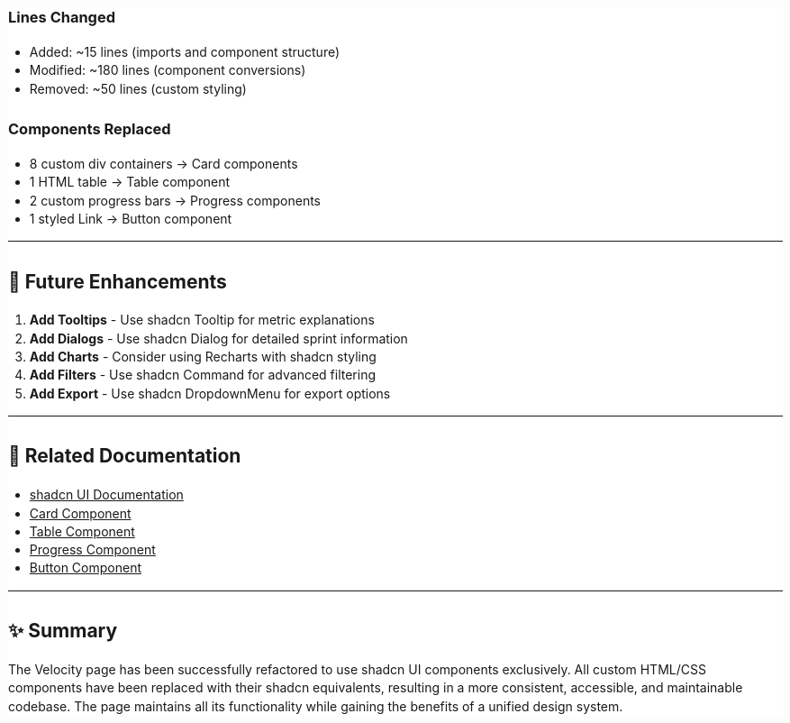 ### Lines Changed
- Added: ~15 lines (imports and component structure)
- Modified: ~180 lines (component conversions)
- Removed: ~50 lines (custom styling)

### Components Replaced
- 8 custom div containers → Card components
- 1 HTML table → Table component
- 2 custom progress bars → Progress components
- 1 styled Link → Button component

---

## 🚀 Future Enhancements

1. **Add Tooltips** - Use shadcn Tooltip for metric explanations
2. **Add Dialogs** - Use shadcn Dialog for detailed sprint information
3. **Add Charts** - Consider using Recharts with shadcn styling
4. **Add Filters** - Use shadcn Command for advanced filtering
5. **Add Export** - Use shadcn DropdownMenu for export options

---

## 📖 Related Documentation

- [shadcn UI Documentation](https://ui.shadcn.com/)
- [Card Component](https://ui.shadcn.com/docs/components/card)
- [Table Component](https://ui.shadcn.com/docs/components/table)
- [Progress Component](https://ui.shadcn.com/docs/components/progress)
- [Button Component](https://ui.shadcn.com/docs/components/button)

---

## ✨ Summary

The Velocity page has been successfully refactored to use shadcn UI components exclusively. All custom HTML/CSS components have been replaced with their shadcn equivalents, resulting in a more consistent, accessible, and maintainable codebase. The page maintains all its functionality while gaining the benefits of a unified design system.
